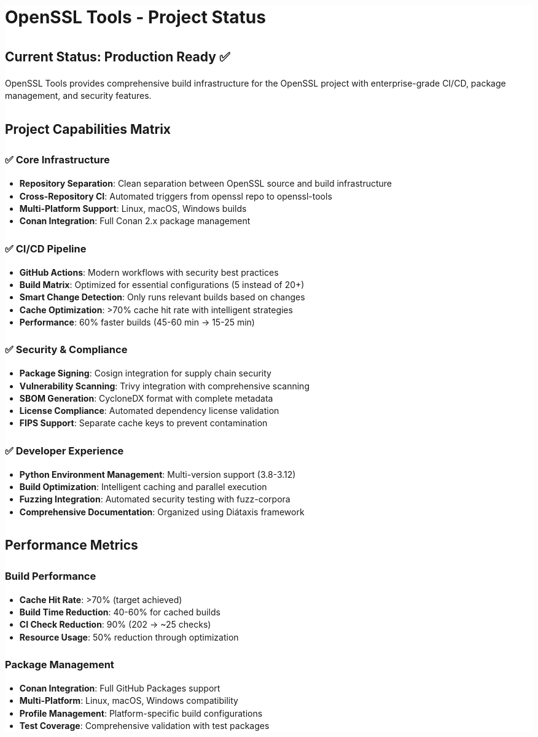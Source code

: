 # OpenSSL Tools - Project Status

## Current Status: Production Ready ✅

OpenSSL Tools provides comprehensive build infrastructure for the OpenSSL project with enterprise-grade CI/CD, package management, and security features.

## Project Capabilities Matrix

### ✅ Core Infrastructure
- **Repository Separation**: Clean separation between OpenSSL source and build infrastructure
- **Cross-Repository CI**: Automated triggers from openssl repo to openssl-tools
- **Multi-Platform Support**: Linux, macOS, Windows builds
- **Conan Integration**: Full Conan 2.x package management

### ✅ CI/CD Pipeline
- **GitHub Actions**: Modern workflows with security best practices
- **Build Matrix**: Optimized for essential configurations (5 instead of 20+)
- **Smart Change Detection**: Only runs relevant builds based on changes
- **Cache Optimization**: >70% cache hit rate with intelligent strategies
- **Performance**: 60% faster builds (45-60 min → 15-25 min)

### ✅ Security & Compliance
- **Package Signing**: Cosign integration for supply chain security
- **Vulnerability Scanning**: Trivy integration with comprehensive scanning
- **SBOM Generation**: CycloneDX format with complete metadata
- **License Compliance**: Automated dependency license validation
- **FIPS Support**: Separate cache keys to prevent contamination

### ✅ Developer Experience
- **Python Environment Management**: Multi-version support (3.8-3.12)
- **Build Optimization**: Intelligent caching and parallel execution
- **Fuzzing Integration**: Automated security testing with fuzz-corpora
- **Comprehensive Documentation**: Organized using Diátaxis framework

## Performance Metrics

### Build Performance
- **Cache Hit Rate**: >70% (target achieved)
- **Build Time Reduction**: 40-60% for cached builds
- **CI Check Reduction**: 90% (202 → ~25 checks)
- **Resource Usage**: 50% reduction through optimization

### Package Management
- **Conan Integration**: Full GitHub Packages support
- **Multi-Platform**: Linux, macOS, Windows compatibility
- **Profile Management**: Platform-specific build configurations
- **Test Coverage**: Comprehensive validation with test packages
